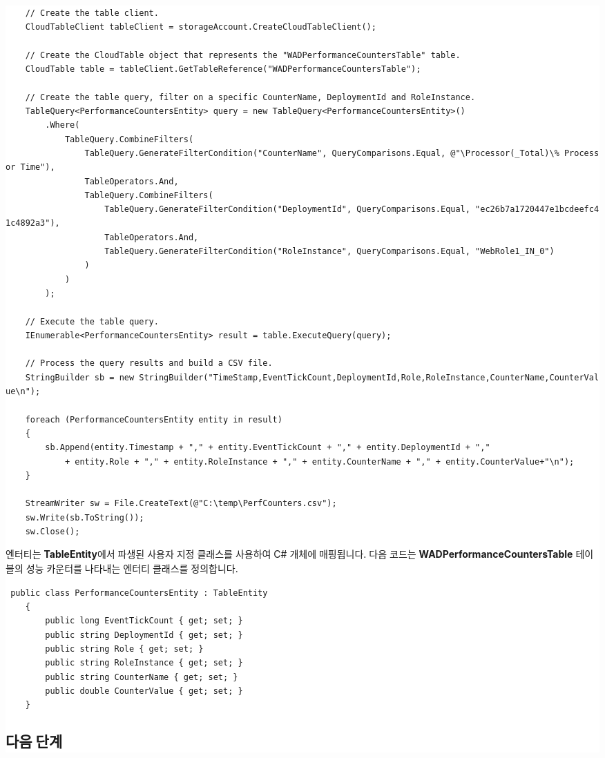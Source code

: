         // Create the table client.
        CloudTableClient tableClient = storageAccount.CreateCloudTableClient();

        // Create the CloudTable object that represents the "WADPerformanceCountersTable" table.
        CloudTable table = tableClient.GetTableReference("WADPerformanceCountersTable");

        // Create the table query, filter on a specific CounterName, DeploymentId and RoleInstance.
        TableQuery<PerformanceCountersEntity> query = new TableQuery<PerformanceCountersEntity>()
            .Where(
                TableQuery.CombineFilters(
                    TableQuery.GenerateFilterCondition("CounterName", QueryComparisons.Equal, @"\Processor(_Total)\% Processor Time"),
                    TableOperators.And,
                    TableQuery.CombineFilters(                        
                        TableQuery.GenerateFilterCondition("DeploymentId", QueryComparisons.Equal, "ec26b7a1720447e1bcdeefc41c4892a3"),
                        TableOperators.And,
                        TableQuery.GenerateFilterCondition("RoleInstance", QueryComparisons.Equal, "WebRole1_IN_0")                        
                    )
                )
            );

        // Execute the table query.
        IEnumerable<PerformanceCountersEntity> result = table.ExecuteQuery(query);

        // Process the query results and build a CSV file.
        StringBuilder sb = new StringBuilder("TimeStamp,EventTickCount,DeploymentId,Role,RoleInstance,CounterName,CounterValue\n");
            
        foreach (PerformanceCountersEntity entity in result)
        {
            sb.Append(entity.Timestamp + "," + entity.EventTickCount + "," + entity.DeploymentId + "," 
				+ entity.Role + "," + entity.RoleInstance + "," + entity.CounterName + "," + entity.CounterValue+"\n");
        }

        StreamWriter sw = File.CreateText(@"C:\temp\PerfCounters.csv");
        sw.Write(sb.ToString());
        sw.Close();

엔터티는 **TableEntity**에서 파생된 사용자 지정 클래스를 사용하여 C\# 개체에 매핑됩니다. 다음 코드는 **WADPerformanceCountersTable** 테이블의 성능 카운터를 나타내는 엔터티 클래스를 정의합니다.

     public class PerformanceCountersEntity : TableEntity
        {
            public long EventTickCount { get; set; }
            public string DeploymentId { get; set; }
            public string Role { get; set; }
            public string RoleInstance { get; set; }
            public string CounterName { get; set; }
            public double CounterValue { get; set; }                
        }

다음 단계
---------
